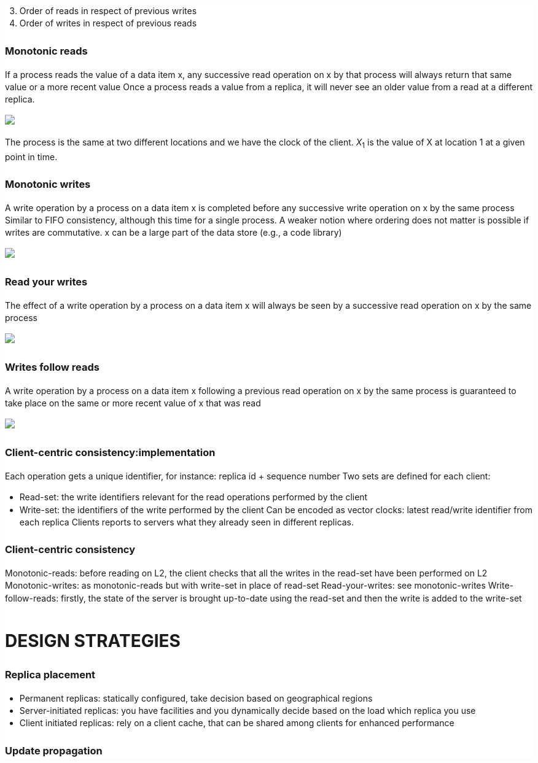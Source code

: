 3. Order of reads in respect of previous writes
4. Order of writes in respect of previous reads
### Monotonic reads
If a process reads the value of a data item x, any successive read operation on x by that process will always return that same value or a more recent value
Once a process reads a value from a replica, it will never see an older value from a read at a different replica. 

![](https://i.imgur.com/U4h6QrU.png)

The process is the same at two different locations and we have the clock of the client. $X_1$ is the value of X at location 1 at a given point in time. 
### Monotonic writes
A write operation by a process on a data item x is completed before any successive write operation on x by the same process
Similar to FIFO consistency, although this time for a single process. A weaker notion where ordering does not matter is possible if writes are commutative. x can be a large part of the data store (e.g., a code library)

![](https://i.imgur.com/O4Pc4mm.png)

### Read your writes
The effect of a write operation by a process on a data item x will always be seen by a successive read operation on x by the same process 

![](https://i.imgur.com/tCvJg09.png)

### Writes follow reads
A write operation by a process on a data item x following a previous read operation on x by the same process is guaranteed to take place on the same or more recent value of x that was read

![](https://i.imgur.com/N1qhgmi.png)

### Client-centric consistency:implementation
Each operation gets a unique identifier, for instance: replica id + sequence number
Two sets are defined for each client:
- Read-set: the write identifiers relevant for the read operations performed by the client
- Write-set: the identifiers of the write performed by the client
Can be encoded as vector clocks: latest read/write identifier from each replica
Clients reports to servers what they already seen in different replicas.
### Client-centric consistency
Monotonic-reads: before reading on L2, the client checks that all the writes in the read-set have been performed on L2
Monotonic-writes: as monotonic-reads but with write-set in place of read-set
Read-your-writes: see monotonic-writes 
Write-follow-reads: firstly, the state of the server is brought up-to-date using the read-set and then the write is added to the write-set
# DESIGN STRATEGIES
### Replica placement
- Permanent replicas:  statically configured, take decision based on geographical regions
- Server-initiated replicas: you have facilities and you dynamically decide based on the load which replica you use
- Client initiated replicas: rely on a client cache, that can be shared among clients for enhanced performance
### Update propagation